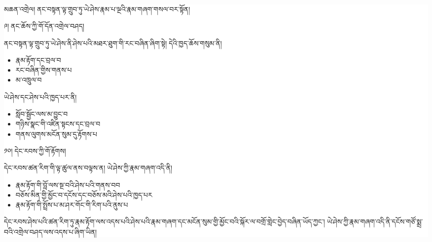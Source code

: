 མཆན་འགྲེལ། ནང་བསྟན་ལྟ་གྲུབ་ཏུ་ཡེ་ཤེས་རྣམ་པ་ལྔའི་རྣམ་གཞག་གསལ་བར་སྟོན།

༩། ནང་ཆོས་ཀྱི་གོ་དོན་འགྲེལ་བཤད།

ནང་བསྟན་ལྟ་གྲུབ་ཏུ་ཡེ་ཤེས་ནི་ཤེས་པའི་མཐར་ཐུག་གི་རང་བཞིན་ཞིག་སྟེ། དེའི་ཁྱད་ཆོས་གསུམ་ནི།
- རྣམ་རྟོག་དང་བྲལ་བ
- རང་བཞིན་གྱིས་གནས་པ
- མ་འཁྲུལ་བ

ཡེ་ཤེས་དང་ཤེས་པའི་ཁྱད་པར་ནི།
- སློབ་སྦྱོང་ལས་མ་བྱུང་བ
- གཉིས་སྣང་གི་འཛིན་སྟངས་དང་བྲལ་བ
- གནས་ལུགས་མངོན་སུམ་དུ་རྟོགས་པ

༡༠། དེང་རབས་ཀྱི་གོ་རྟོགས།

དེང་རབས་ཚན་རིག་གི་ལྟ་ཚུལ་ནས་བལྟས་ན། ཡེ་ཤེས་ཀྱི་རྣམ་གཞག་འདི་ནི།
- རྣམ་རྟོག་གི་བློ་ལས་སྔ་བའི་ཤེས་པའི་གནས་བབ
- བཅོས་མིན་གྱི་མྱོང་བ་དངོས་དང་བཅོས་མའི་ཤེས་པའི་ཁྱད་པར
- རྣམ་རྟོག་གི་སྤྲོས་པ་མ་ཤར་གོང་གི་རིག་པའི་ནུས་པ

དེང་རབས་ཤེས་པའི་ཚན་རིག་ཏུ་རྣམ་རྟོག་ལས་འདས་པའི་ཤེས་པའི་རྣམ་གཞག་དང་མངོན་སུམ་གྱི་མྱོང་བའི་སྐོར་ལ་བགྲོ་གླེང་བྱེད་བཞིན་ཡོད་ཀྱང་། ཡེ་ཤེས་ཀྱི་རྣམ་གཞག་འདི་ནི་དངོས་གཙོ་སྨྲ་བའི་འགྲེལ་བཤད་ལས་འདས་པ་ཞིག་ཡིན།

